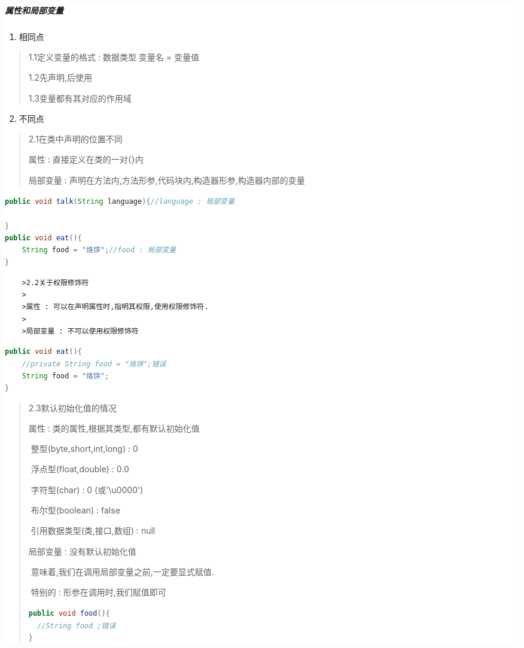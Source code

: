 

##### 属性和局部变量

1. 相同点

>1.1定义变量的格式 : 数据类型  变量名 = 变量值
>
>1.2先声明,后使用
>
>1.3变量都有其对应的作用域



2. 不同点

>2.1在类中声明的位置不同
>
>属性 : 直接定义在类的一对{}内
>
>局部变量 : 声明在方法内,方法形参,代码块内,构造器形参,构造器内部的变量

```java
public void talk(String language){//language : 局部变量
    
}
public void eat(){
    String food = "烙饼";//food : 局部变量
}
```

		>2.2关于权限修饰符
		>
		>属性 : 可以在声明属性时,指明其权限,使用权限修饰符.
		>
		>局部变量 : 不可以使用权限修饰符

```java
public void eat(){
	//private String food = "烙饼";错误
    String food = "烙饼";
}
```

>2.3默认初始化值的情况
>
>属性 : 类的属性,根据其类型,都有默认初始化值
>
>​	   整型(byte,short,int,long) : 0
>
>​	   浮点型(float,double) : 0.0 
>
>​	   字符型(char) : 0 (或'\u0000') 
>
>​	   布尔型(boolean) : false
>
>​	   引用数据类型(类,接口,数组) :  null 
>
>局部变量 : 没有默认初始化值
>
>​			意味着,我们在调用局部变量之前,一定要显式赋值.
>
>​			特别的 : 形参在调用时,我们赋值即可
>
>```java
>public void food(){
>	//String food ;错误
>}
>